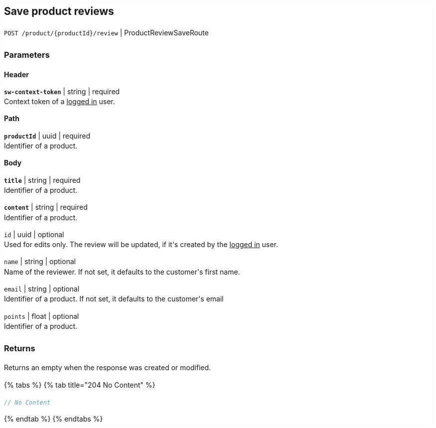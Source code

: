 ## Save product reviews

`POST /product/{productId}/review` \| ProductReviewSaveRoute

### Parameters

**Header**

**`sw-context-token`** \| string \| required  
Context token of a [logged in](../../../../guides/integrations-api/store-api-guide/register-a-customer.md#logging-in) user.

**Path**

**`productId`** \| uuid \| required  
Identifier of a product.

**Body**

**`title`** \| string \| required  
Identifier of a product.

**`content`** \| string \| required  
Identifier of a product.

`id` \| uuid \| optional  
Used for edits only. The review will be updated, if it's created by the [logged in](../../../../guides/integrations-api/store-api-guide/register-a-customer.md#logging-in) user.

`name` \| string \| optional  
Name of the reviewer. If not set, it defaults to the customer's first name.

`email` \| string \| optional  
Identifier of a product. If not set, it defaults to the customer's email

`points` \| float \| optional  
Identifier of a product.

### Returns

Returns an empty when the response was created or modified.

{% tabs %}
{% tab title="204 No Content" %}
```javascript
// No Content
```
{% endtab %}
{% endtabs %}

